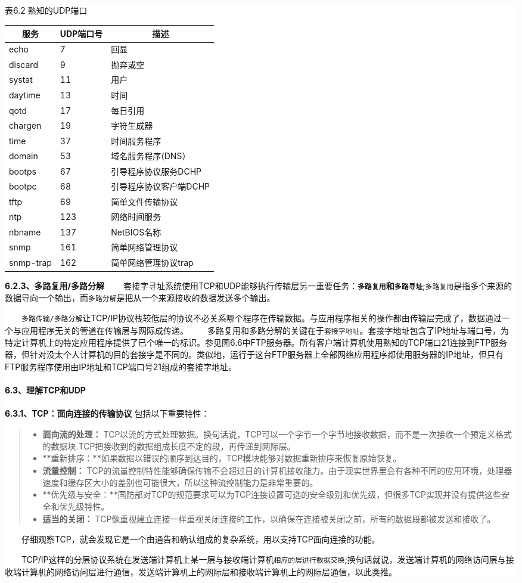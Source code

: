 表6.2 熟知的UDP端口

|服务|UDP端口号|描述|
|----|----|----|
|echo|7|回显|
|discard|9|抛弃或空|
|systat|11|用户|
|daytime|13|时间|
|qotd|17|每日引用|
|chargen|19|字符生成器|
|time|37|时间服务程序|
|domain|53|域名服务程序(DNS）|
|bootps|67|引导程序协议服务DCHP|
|bootpc|68|引导程序协议客户端DCHP|
|tftp|69|简单文件传输协议|
|ntp|123|网络时间服务|
|nbname|137|NetBIOS名称|
|snmp|161|简单网络管理协议|
|snmp-trap|162|简单网络管理协议trap|
**6.2.3、多路复用/多路分解**
&emsp;&emsp;套接字寻址系统使用TCP和UDP能够执行传输层另一重要任务：**`多路复用`**和**`多路寻址`**;`多路复用`是指多个来源的数据导向一个输出，而`多路分解`是把从一个来源接收的数据发送多个输出。

&emsp;&emsp;`多路传输/多路分解`让TCP/IP协议栈较低层的协议不必关系哪个程序在传输数据。与应用程序相关的操作都由传输层完成了，数据通过一个与应用程序无关的管道在传输层与网际成传递。
&emsp;&emsp;多路复用和多路分解的关键在于`套接字地址`。套接字地址包含了IP地址与端口号，为特定计算机上的特定应用程序提供了已个唯一的标识。参见图6.6中FTP服务器。所有客户端计算机使用熟知的TCP端口21连接到FTP服务器，但针对没太个人计算机的目的套接字是不同的。类似地，运行于这台FTP服务器上全部网络应用程序都使用服务器的IP地址，但只有FTP服务程序使用由IP地址和TCP端口号21组成的套接字地址。

#### **6.3、理解TCP和UDP**
**6.3.1、TCP：面向连接的传输协议**
包括以下重要特性：

> * **面向流的处理：** TCP以流的方式处理数据。换句话说，TCP可以一个字节一个字节地接收数据，而不是一次接收一个预定义格式的数据块.TCP把接收到的数据组成长度不定的段，再传递到网际层。
> * **重新排序：**如果数据以错误的顺序到达目的，TCP模块能够对数据重新排序来恢复原始恢复。
> * **流量控制：** TCP的流量控制特性能够确保传输不会超过目的计算机接收能力。由于现实世界里会有各种不同的应用环境，处理器速度和缓存区大小的差别也可能很大，所以这种流控制能力是非常重要的。
> * **优先级与安全：**国防部对TCP的规范要求可以为TCP连接设置可选的安全级别和优先级，但很多TCP实现并没有提供这些安全和优先级特性。
> * **适当的关闭：** TCP像重视建立连接一样重视关闭连接的工作，以确保在连接被关闭之前，所有的数据段都被发送和接收了。

&emsp;&emsp;仔细观察TCP，就会发现它是一个由通告和确认组成的复杂系统，用以支持TCP面向连接的功能。

&emsp;&emsp;TCP/IP这样的分层协议系统在发送端计算机上某一层与接收端计算机`相应的层进行数据交换`;换句话就说，发送端计算机的网络访问层与接收端计算机的网络访问层进行通信，发送端计算机上的网际层和接收端计算机上的网际层通信，以此类推。
